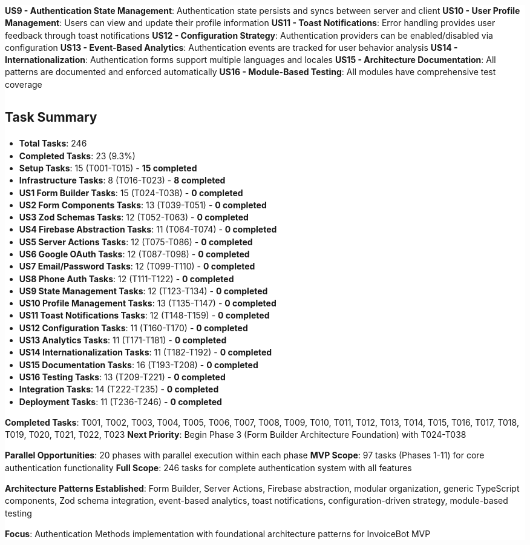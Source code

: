 **US9 - Authentication State Management**: Authentication state persists and syncs between server and client
**US10 - User Profile Management**: Users can view and update their profile information
**US11 - Toast Notifications**: Error handling provides user feedback through toast notifications
**US12 - Configuration Strategy**: Authentication providers can be enabled/disabled via configuration
**US13 - Event-Based Analytics**: Authentication events are tracked for user behavior analysis
**US14 - Internationalization**: Authentication forms support multiple languages and locales
**US15 - Architecture Documentation**: All patterns are documented and enforced automatically
**US16 - Module-Based Testing**: All modules have comprehensive test coverage

## Task Summary

- **Total Tasks**: 246
- **Completed Tasks**: 23 (9.3%)
- **Setup Tasks**: 15 (T001-T015) - **15 completed**
- **Infrastructure Tasks**: 8 (T016-T023) - **8 completed**
- **US1 Form Builder Tasks**: 15 (T024-T038) - **0 completed**
- **US2 Form Components Tasks**: 13 (T039-T051) - **0 completed**
- **US3 Zod Schemas Tasks**: 12 (T052-T063) - **0 completed**
- **US4 Firebase Abstraction Tasks**: 11 (T064-T074) - **0 completed**
- **US5 Server Actions Tasks**: 12 (T075-T086) - **0 completed**
- **US6 Google OAuth Tasks**: 12 (T087-T098) - **0 completed**
- **US7 Email/Password Tasks**: 12 (T099-T110) - **0 completed**
- **US8 Phone Auth Tasks**: 12 (T111-T122) - **0 completed**
- **US9 State Management Tasks**: 12 (T123-T134) - **0 completed**
- **US10 Profile Management Tasks**: 13 (T135-T147) - **0 completed**
- **US11 Toast Notifications Tasks**: 12 (T148-T159) - **0 completed**
- **US12 Configuration Tasks**: 11 (T160-T170) - **0 completed**
- **US13 Analytics Tasks**: 11 (T171-T181) - **0 completed**
- **US14 Internationalization Tasks**: 11 (T182-T192) - **0 completed**
- **US15 Documentation Tasks**: 16 (T193-T208) - **0 completed**
- **US16 Testing Tasks**: 13 (T209-T221) - **0 completed**
- **Integration Tasks**: 14 (T222-T235) - **0 completed**
- **Deployment Tasks**: 11 (T236-T246) - **0 completed**

**Completed Tasks**: T001, T002, T003, T004, T005, T006, T007, T008, T009, T010, T011, T012, T013, T014, T015, T016, T017, T018, T019, T020, T021, T022, T023
**Next Priority**: Begin Phase 3 (Form Builder Architecture Foundation) with T024-T038

**Parallel Opportunities**: 20 phases with parallel execution within each phase
**MVP Scope**: 97 tasks (Phases 1-11) for core authentication functionality
**Full Scope**: 246 tasks for complete authentication system with all features

**Architecture Patterns Established**: Form Builder, Server Actions, Firebase abstraction, modular organization, generic TypeScript components, Zod schema integration, event-based analytics, toast notifications, configuration-driven strategy, module-based testing

**Focus**: Authentication Methods implementation with foundational architecture patterns for InvoiceBot MVP
